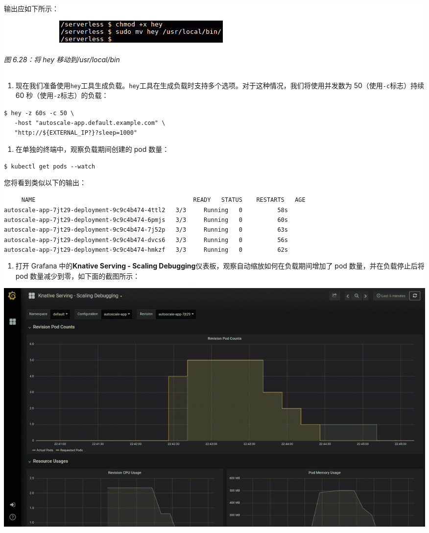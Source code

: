 输出应如下所示：

![图 6.28：将 hey 移动到/usr/local/bin](img/C12607_06_28.jpg)

###### 图 6.28：将 hey 移动到/usr/local/bin

1.  现在我们准备使用`hey`工具生成负载。`hey`工具在生成负载时支持多个选项。对于这种情况，我们将使用并发数为 50（使用`-c`标志）持续 60 秒（使用`-z`标志）的负载：

```
$ hey -z 60s -c 50 \
   -host "autoscale-app.default.example.com" \
   "http://${EXTERNAL_IP?}?sleep=1000" 
```

1.  在单独的终端中，观察负载期间创建的 pod 数量：

```
$ kubectl get pods --watch
```

您将看到类似以下的输出：

```
     NAME                                             READY   STATUS    RESTARTS   AGE
autoscale-app-7jt29-deployment-9c9c4b474-4ttl2   3/3     Running   0          58s
autoscale-app-7jt29-deployment-9c9c4b474-6pmjs   3/3     Running   0          60s
autoscale-app-7jt29-deployment-9c9c4b474-7j52p   3/3     Running   0          63s
autoscale-app-7jt29-deployment-9c9c4b474-dvcs6   3/3     Running   0          56s
autoscale-app-7jt29-deployment-9c9c4b474-hmkzf   3/3     Running   0          62s
```

1.  打开 Grafana 中的**Knative Serving - Scaling Debugging**仪表板，观察自动缩放如何在负载期间增加了 pod 数量，并在负载停止后将 pod 数量减少到零，如下面的截图所示：

![图 6.29：修订 pod 计数指标](img/C12607_06_29.jpg)
